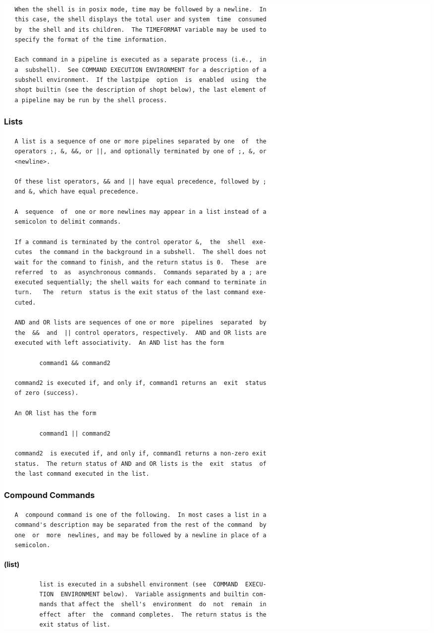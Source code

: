        When the shell is in posix mode, time may be followed by a newline.  In
       this case, the shell displays the total user and system  time  consumed
       by  the shell and its children.  The TIMEFORMAT variable may be used to
       specify the format of the time information.
    
       Each command in a pipeline is executed as a separate process (i.e.,  in
       a  subshell).  See COMMAND EXECUTION ENVIRONMENT for a description of a
       subshell environment.  If the lastpipe  option  is  enabled  using  the
       shopt builtin (see the description of shopt below), the last element of
       a pipeline may be run by the shell process.

### Lists
       A list is a sequence of one or more pipelines separated by one  of  the
       operators ;, &, &&, or ||, and optionally terminated by one of ;, &, or
       <newline>.
    
       Of these list operators, && and || have equal precedence, followed by ;
       and &, which have equal precedence.
    
       A  sequence  of  one or more newlines may appear in a list instead of a
       semicolon to delimit commands.
    
       If a command is terminated by the control operator &,  the  shell  exe-
       cutes  the command in the background in a subshell.  The shell does not
       wait for the command to finish, and the return status is 0.  These  are
       referred  to  as  asynchronous commands.  Commands separated by a ; are
       executed sequentially; the shell waits for each command to terminate in
       turn.   The  return  status is the exit status of the last command exe-
       cuted.
    
       AND and OR lists are sequences of one or more  pipelines  separated  by
       the  &&  and  || control operators, respectively.  AND and OR lists are
       executed with left associativity.  An AND list has the form
    
              command1 && command2
    
       command2 is executed if, and only if, command1 returns an  exit  status
       of zero (success).
    
       An OR list has the form
    
              command1 || command2
    
       command2  is executed if, and only if, command1 returns a non-zero exit
       status.  The return status of AND and OR lists is the  exit  status  of
       the last command executed in the list.

### Compound Commands
       A  compound command is one of the following.  In most cases a list in a
       command's description may be separated from the rest of the command  by
       one  or  more  newlines, and may be followed by a newline in place of a
       semicolon.
    
####   (list)
              list is executed in a subshell environment (see  COMMAND  EXECU-
              TION  ENVIRONMENT below).  Variable assignments and builtin com-
              mands that affect the  shell's  environment  do  not  remain  in
              effect  after  the  command completes.  The return status is the
              exit status of list.
    